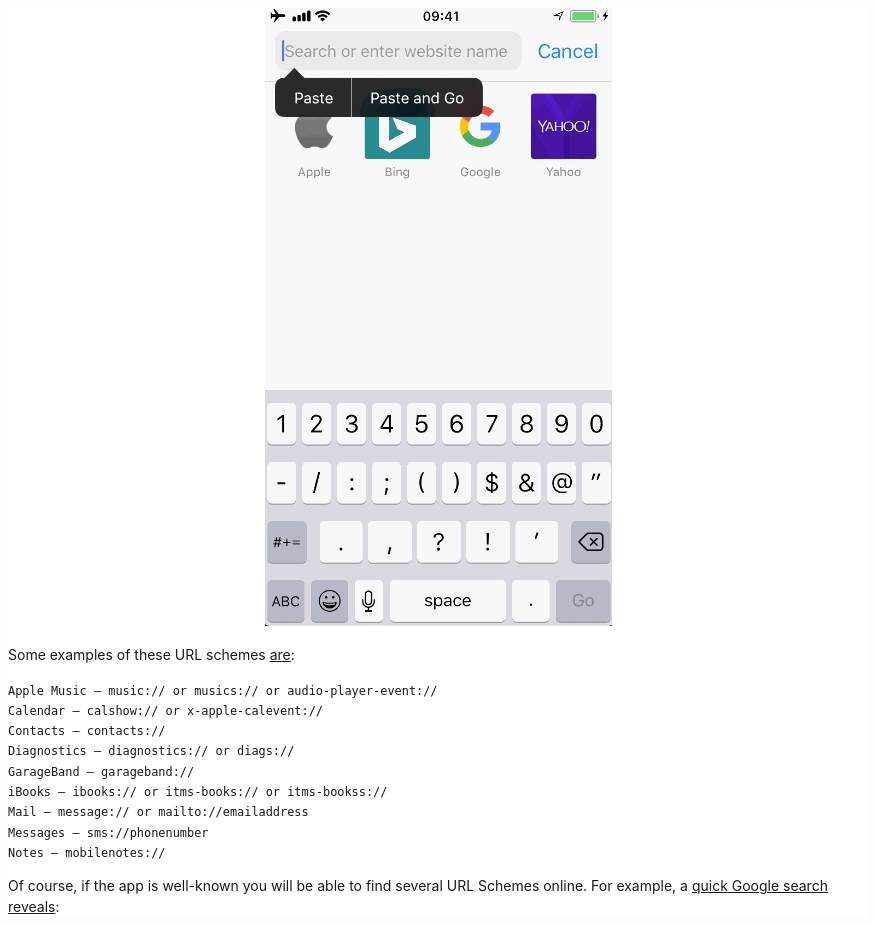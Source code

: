 <center><img src="img/0x03/tel.gif" title="Calling tel://"></center>


Some examples of these URL schemes [are](https://ios.gadgethacks.com/news/always-updated-list-ios-app-url-scheme-names-0184033/):

```
Apple Music — music:// or musics:// or audio-player-event://
Calendar — calshow:// or x-apple-calevent://
Contacts — contacts://
Diagnostics — diagnostics:// or diags://
GarageBand — garageband://
iBooks — ibooks:// or itms-books:// or itms-bookss://
Mail — message:// or mailto://emailaddress
Messages — sms://phonenumber
Notes — mobilenotes://
```

Of course, if the app is well-known you will be able to find several URL Schemes online. For example, a [quick Google search reveals](https://stackoverflow.com/questions/10424275/how-can-i-open-a-twitter-tweet-using-the-native-twitter-app-on-ios):
